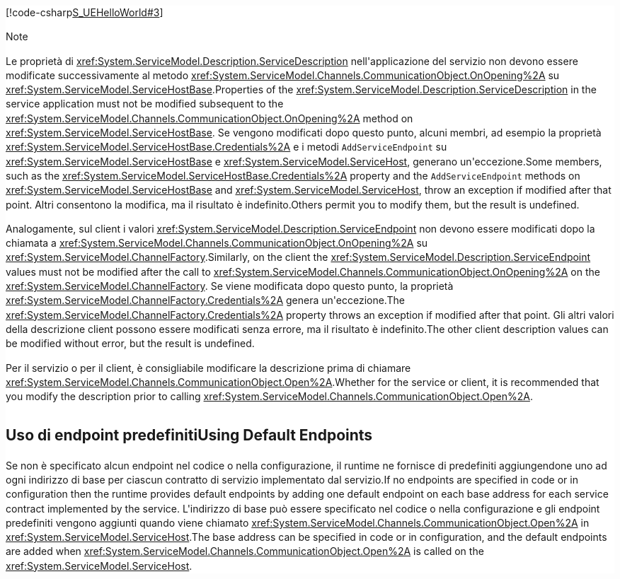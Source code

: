 [!code-csharp[S_UEHelloWorld#3](../../../samples/snippets/csharp/VS_Snippets_CFX/s_uehelloworld/cs/snippet.cs#3)]

> [!NOTE]
> <span data-ttu-id="c66eb-159">Le proprietà di <xref:System.ServiceModel.Description.ServiceDescription> nell'applicazione del servizio non devono essere modificate successivamente al metodo <xref:System.ServiceModel.Channels.CommunicationObject.OnOpening%2A> su <xref:System.ServiceModel.ServiceHostBase>.</span><span class="sxs-lookup"><span data-stu-id="c66eb-159">Properties of the <xref:System.ServiceModel.Description.ServiceDescription> in the service application must not be modified subsequent to the <xref:System.ServiceModel.Channels.CommunicationObject.OnOpening%2A> method on <xref:System.ServiceModel.ServiceHostBase>.</span></span> <span data-ttu-id="c66eb-160">Se vengono modificati dopo questo punto, alcuni membri, ad esempio la proprietà <xref:System.ServiceModel.ServiceHostBase.Credentials%2A> e i metodi `AddServiceEndpoint` su <xref:System.ServiceModel.ServiceHostBase> e <xref:System.ServiceModel.ServiceHost>, generano un'eccezione.</span><span class="sxs-lookup"><span data-stu-id="c66eb-160">Some members, such as the <xref:System.ServiceModel.ServiceHostBase.Credentials%2A> property and the `AddServiceEndpoint` methods on <xref:System.ServiceModel.ServiceHostBase> and <xref:System.ServiceModel.ServiceHost>, throw an exception if modified after that point.</span></span> <span data-ttu-id="c66eb-161">Altri consentono la modifica, ma il risultato è indefinito.</span><span class="sxs-lookup"><span data-stu-id="c66eb-161">Others permit you to modify them, but the result is undefined.</span></span>
>
> <span data-ttu-id="c66eb-162">Analogamente, sul client i valori <xref:System.ServiceModel.Description.ServiceEndpoint> non devono essere modificati dopo la chiamata a <xref:System.ServiceModel.Channels.CommunicationObject.OnOpening%2A> su <xref:System.ServiceModel.ChannelFactory>.</span><span class="sxs-lookup"><span data-stu-id="c66eb-162">Similarly, on the client the <xref:System.ServiceModel.Description.ServiceEndpoint> values must not be modified after the call to <xref:System.ServiceModel.Channels.CommunicationObject.OnOpening%2A> on the <xref:System.ServiceModel.ChannelFactory>.</span></span> <span data-ttu-id="c66eb-163">Se viene modificata dopo questo punto, la proprietà <xref:System.ServiceModel.ChannelFactory.Credentials%2A> genera un'eccezione.</span><span class="sxs-lookup"><span data-stu-id="c66eb-163">The <xref:System.ServiceModel.ChannelFactory.Credentials%2A> property throws an exception if modified after that point.</span></span> <span data-ttu-id="c66eb-164">Gli altri valori della descrizione client possono essere modificati senza errore, ma il risultato è indefinito.</span><span class="sxs-lookup"><span data-stu-id="c66eb-164">The other client description values can be modified without error, but the result is undefined.</span></span>
>
> <span data-ttu-id="c66eb-165">Per il servizio o per il client, è consigliabile modificare la descrizione prima di chiamare <xref:System.ServiceModel.Channels.CommunicationObject.Open%2A>.</span><span class="sxs-lookup"><span data-stu-id="c66eb-165">Whether for the service or client, it is recommended that you modify the description prior to calling <xref:System.ServiceModel.Channels.CommunicationObject.Open%2A>.</span></span>

## <a name="using-default-endpoints"></a><span data-ttu-id="c66eb-166">Uso di endpoint predefiniti</span><span class="sxs-lookup"><span data-stu-id="c66eb-166">Using Default Endpoints</span></span>

<span data-ttu-id="c66eb-167">Se non è specificato alcun endpoint nel codice o nella configurazione, il runtime ne fornisce di predefiniti aggiungendone uno ad ogni indirizzo di base per ciascun contratto di servizio implementato dal servizio.</span><span class="sxs-lookup"><span data-stu-id="c66eb-167">If no endpoints are specified in code or in configuration then the runtime provides default endpoints by adding one default endpoint on each base address for each service contract implemented by the service.</span></span> <span data-ttu-id="c66eb-168">L'indirizzo di base può essere specificato nel codice o nella configurazione e gli endpoint predefiniti vengono aggiunti quando viene chiamato <xref:System.ServiceModel.Channels.CommunicationObject.Open%2A> in <xref:System.ServiceModel.ServiceHost>.</span><span class="sxs-lookup"><span data-stu-id="c66eb-168">The base address can be specified in code or in configuration, and the default endpoints are added when <xref:System.ServiceModel.Channels.CommunicationObject.Open%2A> is called on the <xref:System.ServiceModel.ServiceHost>.</span></span>
